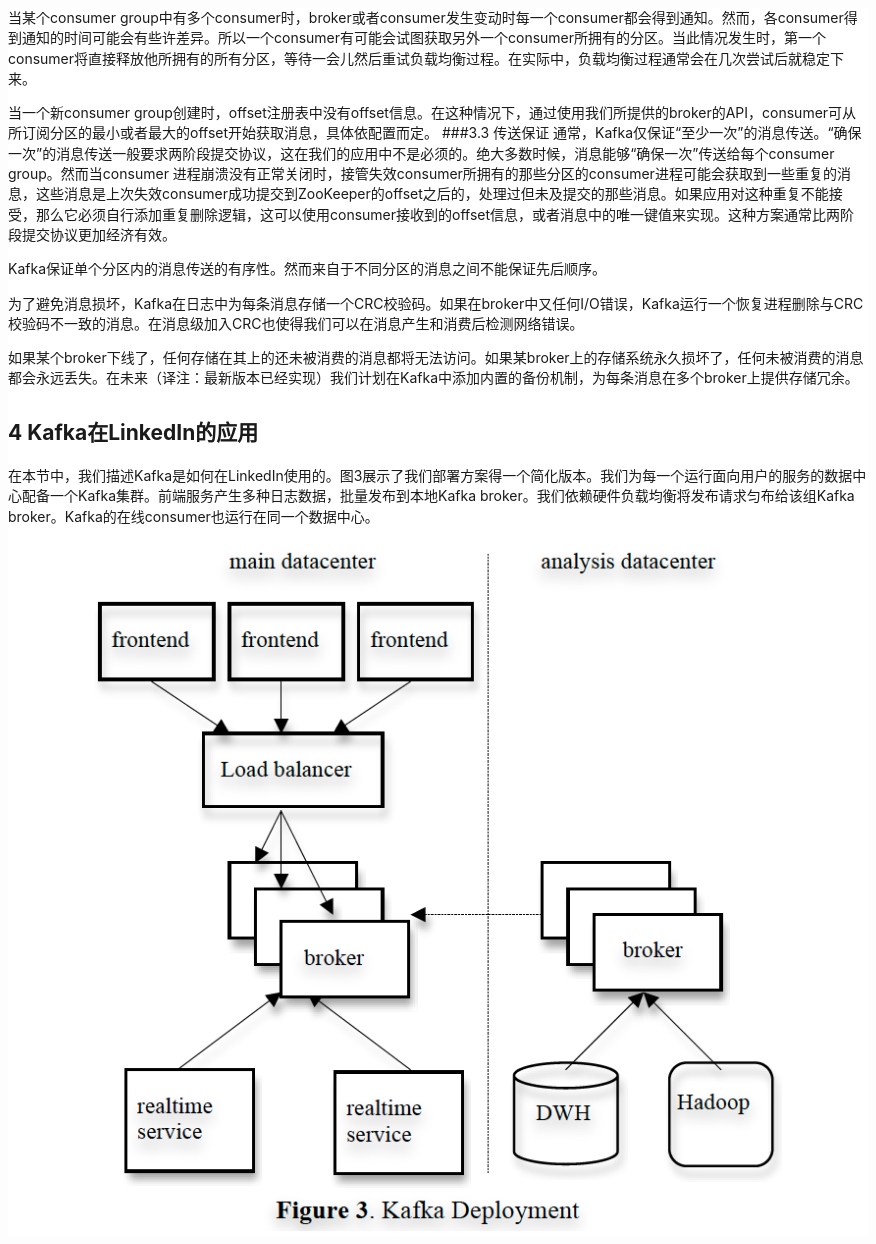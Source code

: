 当某个consumer group中有多个consumer时，broker或者consumer发生变动时每一个consumer都会得到通知。然而，各consumer得到通知的时间可能会有些许差异。所以一个consumer有可能会试图获取另外一个consumer所拥有的分区。当此情况发生时，第一个consumer将直接释放他所拥有的所有分区，等待一会儿然后重试负载均衡过程。在实际中，负载均衡过程通常会在几次尝试后就稳定下来。

当一个新consumer group创建时，offset注册表中没有offset信息。在这种情况下，通过使用我们所提供的broker的API，consumer可从所订阅分区的最小或者最大的offset开始获取消息，具体依配置而定。
###3.3 传送保证
通常，Kafka仅保证“至少一次”的消息传送。“确保一次”的消息传送一般要求两阶段提交协议，这在我们的应用中不是必须的。绝大多数时候，消息能够“确保一次”传送给每个consumer group。然而当consumer 进程崩溃没有正常关闭时，接管失效consumer所拥有的那些分区的consumer进程可能会获取到一些重复的消息，这些消息是上次失效consumer成功提交到ZooKeeper的offset之后的，处理过但未及提交的那些消息。如果应用对这种重复不能接受，那么它必须自行添加重复删除逻辑，这可以使用consumer接收到的offset信息，或者消息中的唯一键值来实现。这种方案通常比两阶段提交协议更加经济有效。

Kafka保证单个分区内的消息传送的有序性。然而来自于不同分区的消息之间不能保证先后顺序。

为了避免消息损坏，Kafka在日志中为每条消息存储一个CRC校验码。如果在broker中又任何I/O错误，Kafka运行一个恢复进程删除与CRC校验码不一致的消息。在消息级加入CRC也使得我们可以在消息产生和消费后检测网络错误。

如果某个broker下线了，任何存储在其上的还未被消费的消息都将无法访问。如果某broker上的存储系统永久损坏了，任何未被消费的消息都会永远丢失。在未来（译注：最新版本已经实现）我们计划在Kafka中添加内置的备份机制，为每条消息在多个broker上提供存储冗余。
## 4 Kafka在LinkedIn的应用
在本节中，我们描述Kafka是如何在LinkedIn使用的。图3展示了我们部署方案得一个简化版本。我们为每一个运行面向用户的服务的数据中心配备一个Kafka集群。前端服务产生多种日志数据，批量发布到本地Kafka broker。我们依赖硬件负载均衡将发布请求匀布给该组Kafka broker。Kafka的在线consumer也运行在同一个数据中心。
<div align="center"><img style="width:80%" src="/media/kafka-deployment.png"></img></div>
